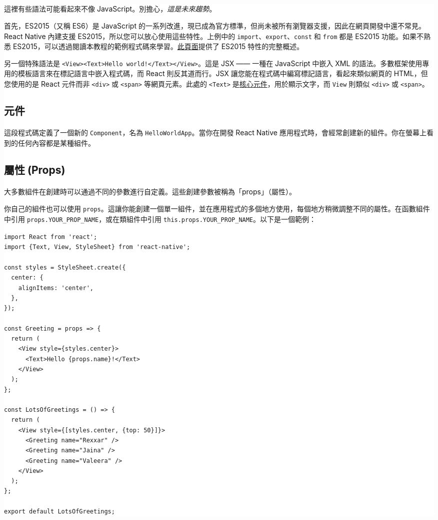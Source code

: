 這裡有些語法可能看起來不像 JavaScript。別擔心，_這是未來趨勢_。

首先，ES2015（又稱 ES6）是 JavaScript 的一系列改進，現已成為官方標準，但尚未被所有瀏覽器支援，因此在網頁開發中還不常見。React Native 內建支援 ES2015，所以您可以放心使用這些特性。上例中的 `import`、`export`、`const` 和 `from` 都是 ES2015 功能。如果不熟悉 ES2015，可以透過閱讀本教程的範例程式碼來學習。[此頁面](https://babeljs.io/learn-es2015/)提供了 ES2015 特性的完整概述。

另一個特殊語法是 `<View><Text>Hello world!</Text></View>`。這是 JSX —— 一種在 JavaScript 中嵌入 XML 的語法。多數框架使用專用的模板語言來在標記語言中嵌入程式碼，而 React 則反其道而行。JSX 讓您能在程式碼中編寫標記語言，看起來類似網頁的 HTML，但您使用的是 React 元件而非 `<div>` 或 `<span>` 等網頁元素。此處的 `<Text>` 是[核心元件](intro-react-native-components)，用於顯示文字，而 `View` 則類似 `<div>` 或 `<span>`。

## 元件

這段程式碼定義了一個新的 `Component`，名為 `HelloWorldApp`。當你在開發 React Native 應用程式時，會經常創建新的組件。你在螢幕上看到的任何內容都是某種組件。

## 屬性 (Props)

大多數組件在創建時可以通過不同的參數進行自定義。這些創建參數被稱為「props」（屬性）。

你自己的組件也可以使用 `props`。這讓你能創建一個單一組件，並在應用程式的多個地方使用，每個地方稍微調整不同的屬性。在函數組件中引用 `props.YOUR_PROP_NAME`，或在類組件中引用 `this.props.YOUR_PROP_NAME`。以下是一個範例：

<Tabs groupId="language" queryString defaultValue={constants.defaultSnackLanguage} values={constants.snackLanguages}>
<TabItem value="javascript">

```SnackPlayer name=Hello%20Props&ext=js
import React from 'react';
import {Text, View, StyleSheet} from 'react-native';

const styles = StyleSheet.create({
  center: {
    alignItems: 'center',
  },
});

const Greeting = props => {
  return (
    <View style={styles.center}>
      <Text>Hello {props.name}!</Text>
    </View>
  );
};

const LotsOfGreetings = () => {
  return (
    <View style={[styles.center, {top: 50}]}>
      <Greeting name="Rexxar" />
      <Greeting name="Jaina" />
      <Greeting name="Valeera" />
    </View>
  );
};

export default LotsOfGreetings;
```
